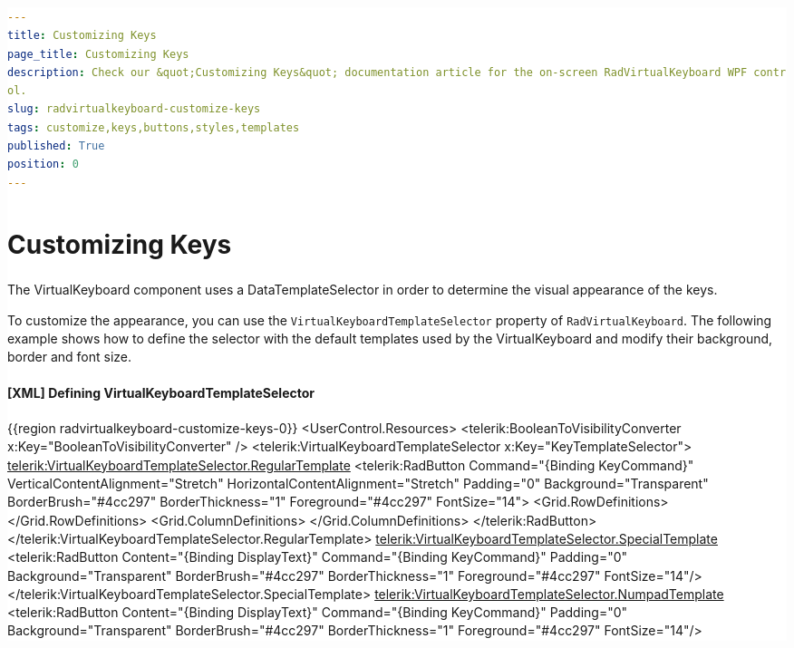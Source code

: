 ```yaml
---
title: Customizing Keys
page_title: Customizing Keys
description: Check our &quot;Customizing Keys&quot; documentation article for the on-screen RadVirtualKeyboard WPF control.
slug: radvirtualkeyboard-customize-keys
tags: customize,keys,buttons,styles,templates
published: True
position: 0
---
```


# Customizing Keys

The VirtualKeyboard component uses a DataTemplateSelector in order to determine the visual appearance of the keys. 

To customize the appearance, you can use the `VirtualKeyboardTemplateSelector` property of `RadVirtualKeyboard`. The following example shows how to define the selector with the default templates used by the VirtualKeyboard and modify their background, border and font size.

#### __[XML] Defining VirtualKeyboardTemplateSelector__
{{region radvirtualkeyboard-customize-keys-0}}
	<UserControl.Resources>
		<telerik:BooleanToVisibilityConverter x:Key="BooleanToVisibilityConverter" />
		<telerik:VirtualKeyboardTemplateSelector x:Key="KeyTemplateSelector">
			<telerik:VirtualKeyboardTemplateSelector.RegularTemplate>
				<DataTemplate>
					<telerik:RadButton Command="{Binding KeyCommand}" VerticalContentAlignment="Stretch" HorizontalContentAlignment="Stretch" Padding="0"
									   Background="Transparent" BorderBrush="#4cc297" BorderThickness="1" Foreground="#4cc297" FontSize="14">
						<Grid>
							<Grid.RowDefinitions>
								<RowDefinition/>
								<RowDefinition/>
							</Grid.RowDefinitions>
							<Grid.ColumnDefinitions>
								<ColumnDefinition/>
								<ColumnDefinition/>
							</Grid.ColumnDefinitions>
							<TextBlock Text="{Binding ShiftText}" 
									   Margin="3 0 0 0" 
									   Visibility="{Binding ShowSecondaryText, Converter={StaticResource BooleanToVisibilityConverter}}"/>
							<TextBlock Text="{Binding DisplayText}" Grid.RowSpan="2" Grid.ColumnSpan="2" HorizontalAlignment="Center" VerticalAlignment="Center"/>
						</Grid>
					</telerik:RadButton>
				</DataTemplate>
			</telerik:VirtualKeyboardTemplateSelector.RegularTemplate>
			<telerik:VirtualKeyboardTemplateSelector.SpecialTemplate>
				<DataTemplate>
					<telerik:RadButton Content="{Binding DisplayText}" Command="{Binding KeyCommand}" Padding="0"
									   Background="Transparent" BorderBrush="#4cc297" BorderThickness="1" Foreground="#4cc297" FontSize="14"/>
				</DataTemplate>
			</telerik:VirtualKeyboardTemplateSelector.SpecialTemplate>
			<telerik:VirtualKeyboardTemplateSelector.NumpadTemplate>
				<DataTemplate>
					<telerik:RadButton Content="{Binding DisplayText}" Command="{Binding KeyCommand}" Padding="0"
									   Background="Transparent" BorderBrush="#4cc297" BorderThickness="1" Foreground="#4cc297" FontSize="14"/>